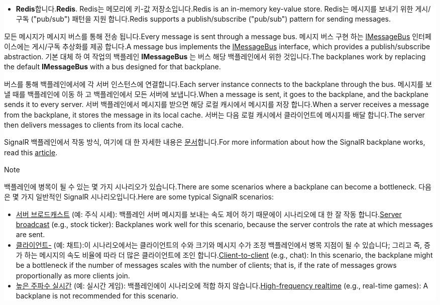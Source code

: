 - <span data-ttu-id="8d7a8-260">**Redis**합니다.</span><span class="sxs-lookup"><span data-stu-id="8d7a8-260">**Redis**.</span></span> <span data-ttu-id="8d7a8-261">Redis는 메모리에 키-값 저장소입니다.</span><span class="sxs-lookup"><span data-stu-id="8d7a8-261">Redis is an in-memory key-value store.</span></span> <span data-ttu-id="8d7a8-262">Redis는 메시지를 보내기 위한 게시/구독 ("pub/sub") 패턴을 지원 합니다.</span><span class="sxs-lookup"><span data-stu-id="8d7a8-262">Redis supports a publish/subscribe ("pub/sub") pattern for sending messages.</span></span>

<span data-ttu-id="8d7a8-263">모든 메시지가 메시지 버스를 통해 전송 됩니다.</span><span class="sxs-lookup"><span data-stu-id="8d7a8-263">Every message is sent through a message bus.</span></span> <span data-ttu-id="8d7a8-264">메시지 버스 구현 하는 [IMessageBus](https://msdn.microsoft.com/en-us/library/microsoft.aspnet.signalr.messaging.imessagebus(v=vs.100).aspx) 인터페이스에는 게시/구독 추상화를 제공 합니다.</span><span class="sxs-lookup"><span data-stu-id="8d7a8-264">A message bus implements the [IMessageBus](https://msdn.microsoft.com/en-us/library/microsoft.aspnet.signalr.messaging.imessagebus(v=vs.100).aspx) interface, which provides a publish/subscribe abstraction.</span></span> <span data-ttu-id="8d7a8-265">기본 대체 하 여 작업의 백플레인 **IMessageBus** 는 버스 해당 백플레인에서 위한 것입니다.</span><span class="sxs-lookup"><span data-stu-id="8d7a8-265">The backplanes work by replacing the default **IMessageBus** with a bus designed for that backplane.</span></span>

<span data-ttu-id="8d7a8-266">버스를 통해 백플레인에서에 각 서버 인스턴스에 연결합니다.</span><span class="sxs-lookup"><span data-stu-id="8d7a8-266">Each server instance connects to the backplane through the bus.</span></span> <span data-ttu-id="8d7a8-267">메시지를 보낼 때를 백플레인에 이동 하 고 백플레인에서 모든 서버에 보냅니다.</span><span class="sxs-lookup"><span data-stu-id="8d7a8-267">When a message is sent, it goes to the backplane, and the backplane sends it to every server.</span></span> <span data-ttu-id="8d7a8-268">서버 백플레인에서 메시지를 받으면 해당 로컬 캐시에서 메시지를 저장 합니다.</span><span class="sxs-lookup"><span data-stu-id="8d7a8-268">When a server receives a message from the backplane, it stores the message in its local cache.</span></span> <span data-ttu-id="8d7a8-269">서버는 다음 로컬 캐시에서 클라이언트에 메시지를 배달 합니다.</span><span class="sxs-lookup"><span data-stu-id="8d7a8-269">The server then delivers messages to clients from its local cache.</span></span>

<span data-ttu-id="8d7a8-270">SignalR 백플레인에서 작동 방식, 여기에 대 한 자세한 내용은 [문서](../performance/scaleout-in-signalr.md)합니다.</span><span class="sxs-lookup"><span data-stu-id="8d7a8-270">For more information about how the SignalR backplane works, read this [article](../performance/scaleout-in-signalr.md).</span></span>

> [!NOTE]
> <span data-ttu-id="8d7a8-271">백플레인에 병목이 될 수 있는 몇 가지 시나리오가 있습니다.</span><span class="sxs-lookup"><span data-stu-id="8d7a8-271">There are some scenarios where a backplane can become a bottleneck.</span></span> <span data-ttu-id="8d7a8-272">다음은 몇 가지 일반적인 SignalR 시나리오입니다.</span><span class="sxs-lookup"><span data-stu-id="8d7a8-272">Here are some typical SignalR scenarios:</span></span>
> 
> - <span data-ttu-id="8d7a8-273">[서버 브로드캐스트](tutorial-server-broadcast-with-signalr.md) (예: 주식 시세): 백플레인 서버 메시지를 보내는 속도 제어 하기 때문에이 시나리오에 대 한 잘 작동 합니다.</span><span class="sxs-lookup"><span data-stu-id="8d7a8-273">[Server broadcast](tutorial-server-broadcast-with-signalr.md) (e.g., stock ticker): Backplanes work well for this scenario, because the server controls the rate at which messages are sent.</span></span>
> - <span data-ttu-id="8d7a8-274">[클라이언트-](tutorial-getting-started-with-signalr.md) (예: 채트):이 시나리오에서는 클라이언트의 수와 크기와 메시지 수가 조정 백플레인에서 병목 지점이 될 수 있습니다; 그리고 즉, 증가 하는 메시지의 속도 비율에 따라 더 많은 클라이언트에 조인 합니다.</span><span class="sxs-lookup"><span data-stu-id="8d7a8-274">[Client-to-client](tutorial-getting-started-with-signalr.md) (e.g., chat): In this scenario, the backplane might be a bottleneck if the number of messages scales with the number of clients; that is, if the rate of messages grows proportionally as more clients join.</span></span>
> - <span data-ttu-id="8d7a8-275">[높은 주파수 실시간](tutorial-high-frequency-realtime-with-signalr.md) (예: 실시간 게임): 백플레인에이 시나리오에 적합 하지 않습니다.</span><span class="sxs-lookup"><span data-stu-id="8d7a8-275">[High-frequency realtime](tutorial-high-frequency-realtime-with-signalr.md) (e.g., real-time games): A backplane is not recommended for this scenario.</span></span>
